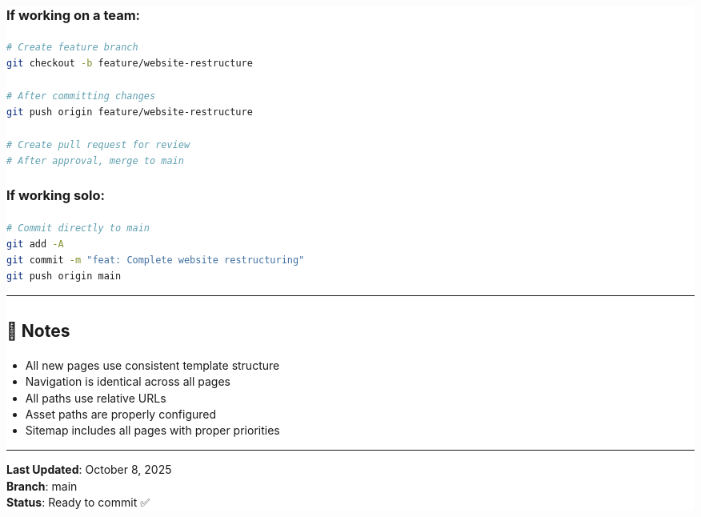 ### If working on a team:
```bash
# Create feature branch
git checkout -b feature/website-restructure

# After committing changes
git push origin feature/website-restructure

# Create pull request for review
# After approval, merge to main
```

### If working solo:
```bash
# Commit directly to main
git add -A
git commit -m "feat: Complete website restructuring"
git push origin main
```

---

## 📝 Notes

- All new pages use consistent template structure
- Navigation is identical across all pages
- All paths use relative URLs
- Asset paths are properly configured
- Sitemap includes all pages with proper priorities

---

**Last Updated**: October 8, 2025  
**Branch**: main  
**Status**: Ready to commit ✅
